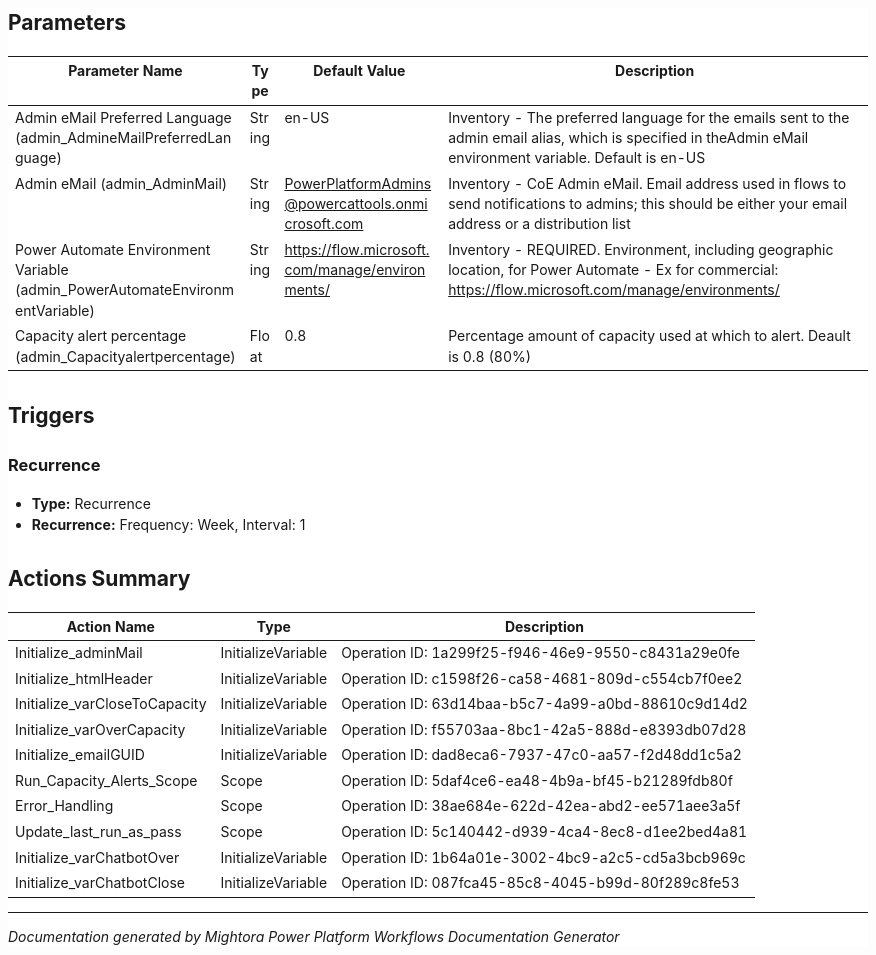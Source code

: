 ## Parameters

| Parameter Name | Type | Default Value | Description |
|----------------|------|---------------|-------------|
| Admin eMail Preferred Language (admin_AdmineMailPreferredLanguage) | String | en-US | Inventory - The preferred language for the emails sent to the admin email alias, which is specified in theAdmin eMail environment variable. Default is en-US |
| Admin eMail (admin_AdminMail) | String | PowerPlatformAdmins@powercattools.onmicrosoft.com | Inventory - CoE Admin eMail. Email address used in flows to send notifications to admins; this should be either your email address or a distribution list |
| Power Automate Environment Variable (admin_PowerAutomateEnvironmentVariable) | String | https://flow.microsoft.com/manage/environments/ | Inventory - REQUIRED. Environment, including geographic location, for Power Automate - Ex for commercial: https://flow.microsoft.com/manage/environments/ |
| Capacity alert percentage  (admin_Capacityalertpercentage) | Float | 0.8 | Percentage amount of capacity used at which to alert. Deault is 0.8 (80%) |

## Triggers

### Recurrence
- **Type:** Recurrence
- **Recurrence:** Frequency: Week, Interval: 1

## Actions Summary

| Action Name | Type | Description |
|-------------|------|-------------|
| Initialize_adminMail | InitializeVariable | Operation ID: 1a299f25-f946-46e9-9550-c8431a29e0fe |
| Initialize_htmlHeader | InitializeVariable | Operation ID: c1598f26-ca58-4681-809d-c554cb7f0ee2 |
| Initialize_varCloseToCapacity | InitializeVariable | Operation ID: 63d14baa-b5c7-4a99-a0bd-88610c9d14d2 |
| Initialize_varOverCapacity | InitializeVariable | Operation ID: f55703aa-8bc1-42a5-888d-e8393db07d28 |
| Initialize_emailGUID | InitializeVariable | Operation ID: dad8eca6-7937-47c0-aa57-f2d48dd1c5a2 |
| Run_Capacity_Alerts_Scope | Scope | Operation ID: 5daf4ce6-ea48-4b9a-bf45-b21289fdb80f |
| Error_Handling | Scope | Operation ID: 38ae684e-622d-42ea-abd2-ee571aee3a5f |
| Update_last_run_as_pass | Scope | Operation ID: 5c140442-d939-4ca4-8ec8-d1ee2bed4a81 |
| Initialize_varChatbotOver | InitializeVariable | Operation ID: 1b64a01e-3002-4bc9-a2c5-cd5a3bcb969c |
| Initialize_varChatbotClose | InitializeVariable | Operation ID: 087fca45-85c8-4045-b99d-80f289c8fe53 |

---
*Documentation generated by Mightora Power Platform Workflows Documentation Generator*

